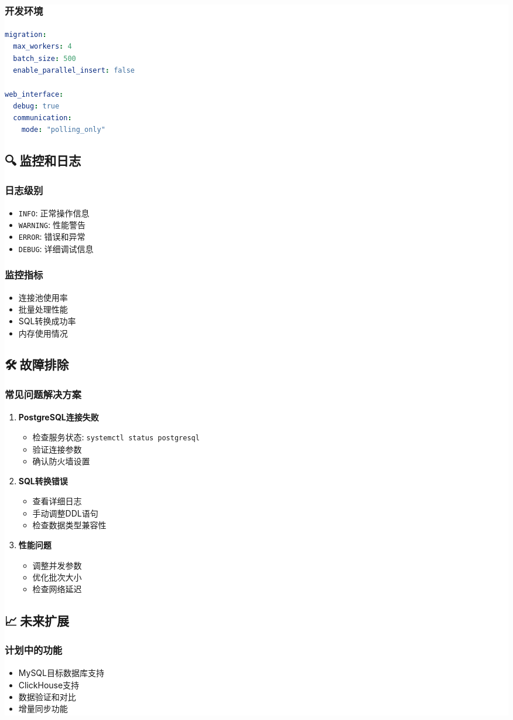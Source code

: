 ### 开发环境
```yaml
migration:
  max_workers: 4
  batch_size: 500
  enable_parallel_insert: false

web_interface:
  debug: true
  communication:
    mode: "polling_only"
```

## 🔍 监控和日志

### 日志级别
- `INFO`: 正常操作信息
- `WARNING`: 性能警告
- `ERROR`: 错误和异常
- `DEBUG`: 详细调试信息

### 监控指标
- 连接池使用率
- 批量处理性能
- SQL转换成功率
- 内存使用情况

## 🛠️ 故障排除

### 常见问题解决方案

1. **PostgreSQL连接失败**
   - 检查服务状态: `systemctl status postgresql`
   - 验证连接参数
   - 确认防火墙设置

2. **SQL转换错误**
   - 查看详细日志
   - 手动调整DDL语句
   - 检查数据类型兼容性

3. **性能问题**
   - 调整并发参数
   - 优化批次大小
   - 检查网络延迟

## 📈 未来扩展

### 计划中的功能
- MySQL目标数据库支持
- ClickHouse支持
- 数据验证和对比
- 增量同步功能
